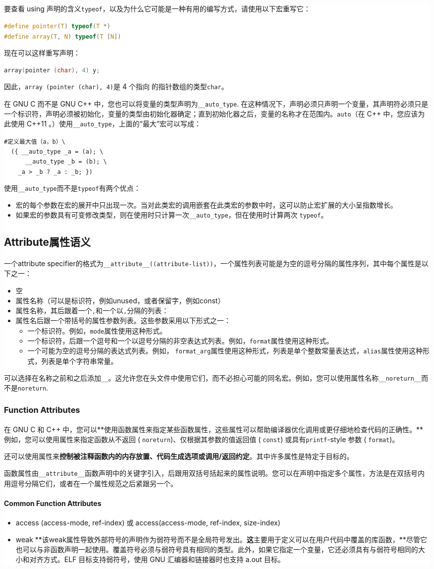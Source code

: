 要查看 using 声明的含义`typeof`，以及为什么它可能是一种有用的编写方式，请使用以下宏重写它：

```C
#define pointer(T) typeof(T *)
#define array(T, N) typeof(T [N])
```

现在可以这样重写声明：

```C
array(pointer (char), 4) y;
```

因此，`array (pointer (char), 4)`是 4 个指向 的指针数组的类型`char`。

在 GNU C 而不是 GNU C++ 中，您也可以将变量的类型声明为`__auto_type`. 在这种情况下，声明必须只声明一个变量，其声明符必须只是一个标识符，声明必须被初始化，变量的类型由初始化器确定；直到初始化器之后，变量的名称才在范围内。`auto`（在 C++ 中，您应该为此使用 C++11 。）使用`__auto_type`，上面的“最大”宏可以写成：

```
#定义最大值（a，b）\
  ({ __auto_type _a = (a); \
      __auto_type _b = (b); \
    _a > _b ? _a : _b; })
```

使用`__auto_type`而不是`typeof`有两个优点：

- 宏的每个参数在宏的展开中只出现一次。当对此类宏的调用嵌套在此类宏的参数中时，这可以防止宏扩展的大小呈指数增长。
- 如果宏的参数具有可变修改类型，则在使用时只计算一次`__auto_type`，但在使用时计算两次 `typeof`。

## Attribute属性语义

一个attribute specifier的格式为`__attribute__((attribute-list))`，一个属性列表可能是为空的逗号分隔的属性序列，其中每个属性是以下之一：

* 空
* 属性名称（可以是标识符，例如unused，或者保留字，例如const）
* 属性名称，其后跟着一个`,`和一个以`,`分隔的列表：
* 属性名后跟一个带括号的属性参数列表。这些参数采用以下形式之一：
  - 一个标识符。例如，`mode`属性使用这种形式。
  - 一个标识符，后跟一个逗号和一个以逗号分隔的非空表达式列表。例如，`format`属性使用这种形式。
  - 一个可能为空的逗号分隔的表达式列表。例如， `format_arg`属性使用这种形式，列表是单个整数常量表达式，`alias`属性使用这种形式，列表是单个字符串常量。

可以选择在名称之前和之后添加`__`。这允许您在头文件中使用它们，而不必担心可能的同名宏。例如，您可以使用属性名称`__noreturn__`而不是`noreturn`.

### Function Attributes

在 GNU C 和 C++ 中，您可以**使用函数属性来指定某些函数属性，这些属性可以帮助编译器优化调用或更仔细地检查代码的正确性。**例如，您可以使用属性来指定函数从不返回 ( `noreturn`)、仅根据其参数的值返回值 ( `const`) 或具有`printf`-style 参数 ( `format`)。

还可以使用属性来**控制被注释函数内的内存放置、代码生成选项或调用/返回约定**。其中许多属性是特定于目标的。

函数属性由`__attribute__`函数声明中的关键字引入，后跟用双括号括起来的属性说明。您可以在声明中指定多个属性，方法是在双括号内用逗号分隔它们，或者在一个属性规范之后紧跟另一个。

#### Common Function Attributes

* access (access-mode, ref-index) 或 access(access-mode, ref-index, size-index)
	
* weak
	**该weak属性导致外部符号的声明作为弱符号而不是全局符号发出。**这**主要用于定义可以在用户代码中覆盖的库函数，**尽管它也可以与非函数声明一起使用。覆盖符号必须与弱符号具有相同的类型。此外，如果它指定一个变量，它还必须具有与弱符号相同的大小和对齐方式。ELF 目标支持弱符号，使用 GNU 汇编器和链接器时也支持 a.out 目标。
